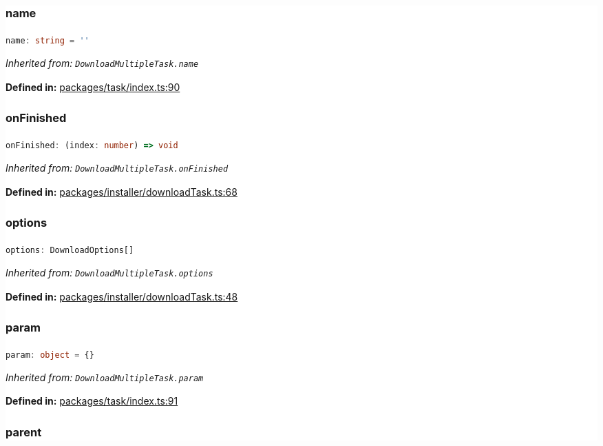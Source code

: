 
### name

```ts
name: string = ''
```
*Inherited from: `DownloadMultipleTask.name`*

<p style="font-size: 14px; color: var(--vp-c-text-2)">
<strong>Defined in:</strong> <a href="https://github.com/voxelum/minecraft-launcher-core-node/blob/master/packages/task/index.ts#L90" target="_blank" rel="noreferrer">packages/task/index.ts:90</a>
</p>


### onFinished <Badge type="warning" text="protected" /> <Badge type="info" text="optional" />

```ts
onFinished: (index: number) => void
```
*Inherited from: `DownloadMultipleTask.onFinished`*

<p style="font-size: 14px; color: var(--vp-c-text-2)">
<strong>Defined in:</strong> <a href="https://github.com/voxelum/minecraft-launcher-core-node/blob/master/packages/installer/downloadTask.ts#L68" target="_blank" rel="noreferrer">packages/installer/downloadTask.ts:68</a>
</p>


### options <Badge type="warning" text="protected" />

```ts
options: DownloadOptions[]
```
*Inherited from: `DownloadMultipleTask.options`*

<p style="font-size: 14px; color: var(--vp-c-text-2)">
<strong>Defined in:</strong> <a href="https://github.com/voxelum/minecraft-launcher-core-node/blob/master/packages/installer/downloadTask.ts#L48" target="_blank" rel="noreferrer">packages/installer/downloadTask.ts:48</a>
</p>


### param

```ts
param: object = {}
```
*Inherited from: `DownloadMultipleTask.param`*

<p style="font-size: 14px; color: var(--vp-c-text-2)">
<strong>Defined in:</strong> <a href="https://github.com/voxelum/minecraft-launcher-core-node/blob/master/packages/task/index.ts#L91" target="_blank" rel="noreferrer">packages/task/index.ts:91</a>
</p>


### parent
